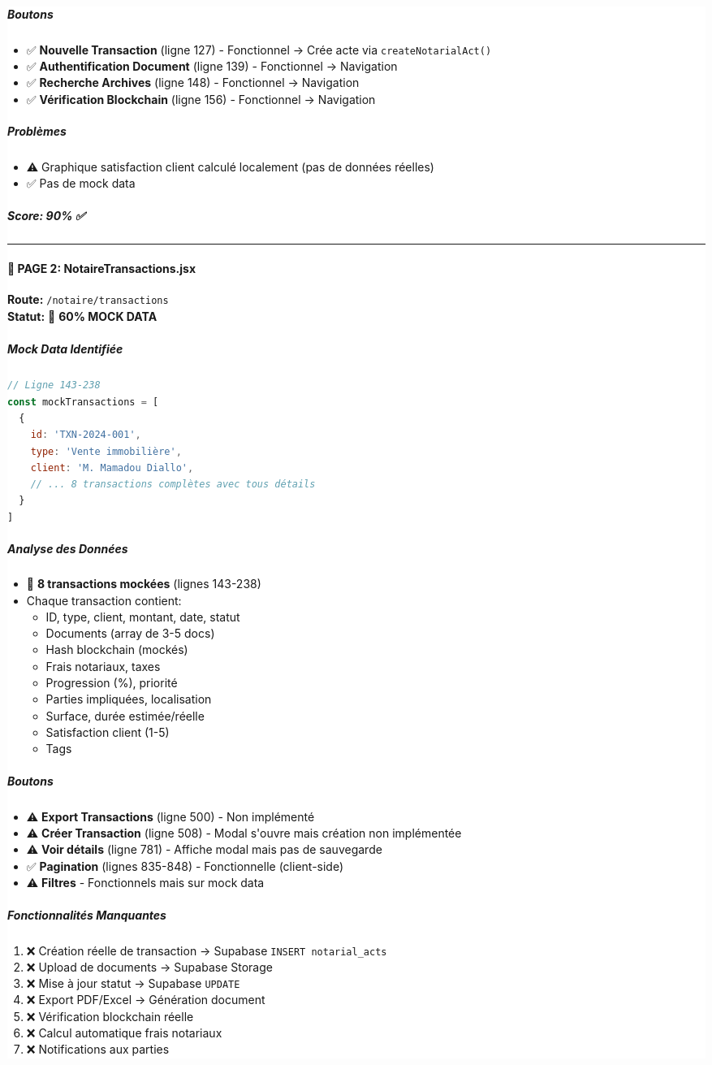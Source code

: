 ##### Boutons
- ✅ **Nouvelle Transaction** (ligne 127) - Fonctionnel → Crée acte via `createNotarialAct()`
- ✅ **Authentification Document** (ligne 139) - Fonctionnel → Navigation
- ✅ **Recherche Archives** (ligne 148) - Fonctionnel → Navigation
- ✅ **Vérification Blockchain** (ligne 156) - Fonctionnel → Navigation

##### Problèmes
- ⚠️ Graphique satisfaction client calculé localement (pas de données réelles)
- ✅ Pas de mock data

##### Score: **90%** ✅

---

#### 📄 PAGE 2: NotaireTransactions.jsx
**Route:** `/notaire/transactions`  
**Statut:** 🔴 **60% MOCK DATA**

##### Mock Data Identifiée
```javascript
// Ligne 143-238
const mockTransactions = [
  {
    id: 'TXN-2024-001',
    type: 'Vente immobilière',
    client: 'M. Mamadou Diallo',
    // ... 8 transactions complètes avec tous détails
  }
]
```

##### Analyse des Données
- 🔴 **8 transactions mockées** (lignes 143-238)
- Chaque transaction contient:
  - ID, type, client, montant, date, statut
  - Documents (array de 3-5 docs)
  - Hash blockchain (mockés)
  - Frais notariaux, taxes
  - Progression (%), priorité
  - Parties impliquées, localisation
  - Surface, durée estimée/réelle
  - Satisfaction client (1-5)
  - Tags

##### Boutons
- ⚠️ **Export Transactions** (ligne 500) - Non implémenté
- ⚠️ **Créer Transaction** (ligne 508) - Modal s'ouvre mais création non implémentée
- ⚠️ **Voir détails** (ligne 781) - Affiche modal mais pas de sauvegarde
- ✅ **Pagination** (lignes 835-848) - Fonctionnelle (client-side)
- ⚠️ **Filtres** - Fonctionnels mais sur mock data

##### Fonctionnalités Manquantes
1. ❌ Création réelle de transaction → Supabase `INSERT notarial_acts`
2. ❌ Upload de documents → Supabase Storage
3. ❌ Mise à jour statut → Supabase `UPDATE`
4. ❌ Export PDF/Excel → Génération document
5. ❌ Vérification blockchain réelle
6. ❌ Calcul automatique frais notariaux
7. ❌ Notifications aux parties
